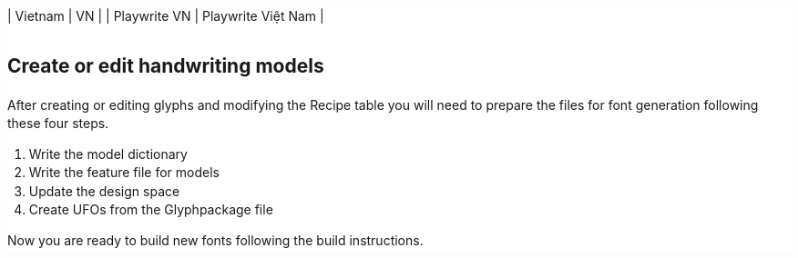 | Vietnam | VN |  | Playwrite VN | Playwrite Việt Nam |
 
## Create or edit handwriting models
After creating or editing glyphs and modifying the Recipe table you will need to prepare the files for font generation following these four steps.  
1. Write the model dictionary  
2. Write the feature file for models  
3. Update the design space  
4. Create UFOs from the Glyphpackage file

Now you are ready to build new fonts following the build instructions.
